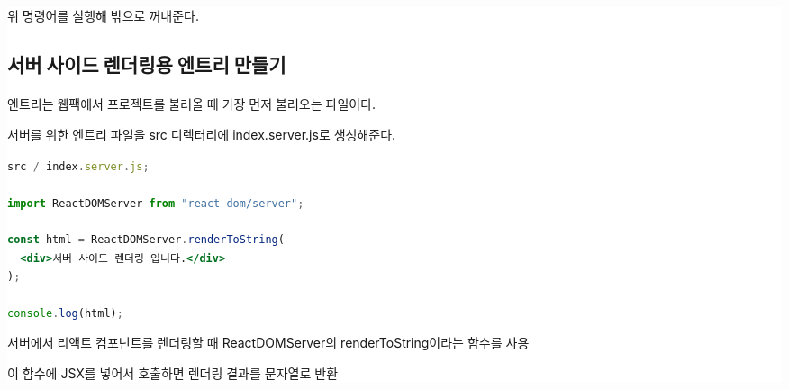 위 명령어를 실행해 밖으로 꺼내준다.

## 서버 사이드 렌더링용 엔트리 만들기

엔트리는 웹팩에서 프로젝트를 불러올 때 가장 먼저 불러오는 파일이다.

서버를 위한 엔트리 파일을 src 디렉터리에 index.server.js로 생성해준다.

```jsx
src / index.server.js;

import ReactDOMServer from "react-dom/server";

const html = ReactDOMServer.renderToString(
  <div>서버 사이드 렌더링 입니다.</div>
);

console.log(html);
```

서버에서 리액트 컴포넌트를 렌더링할 때 ReactDOMServer의 renderToString이라는 함수를 사용

이 함수에 JSX를 넣어서 호출하면 렌더링 결과를 문자열로 반환
